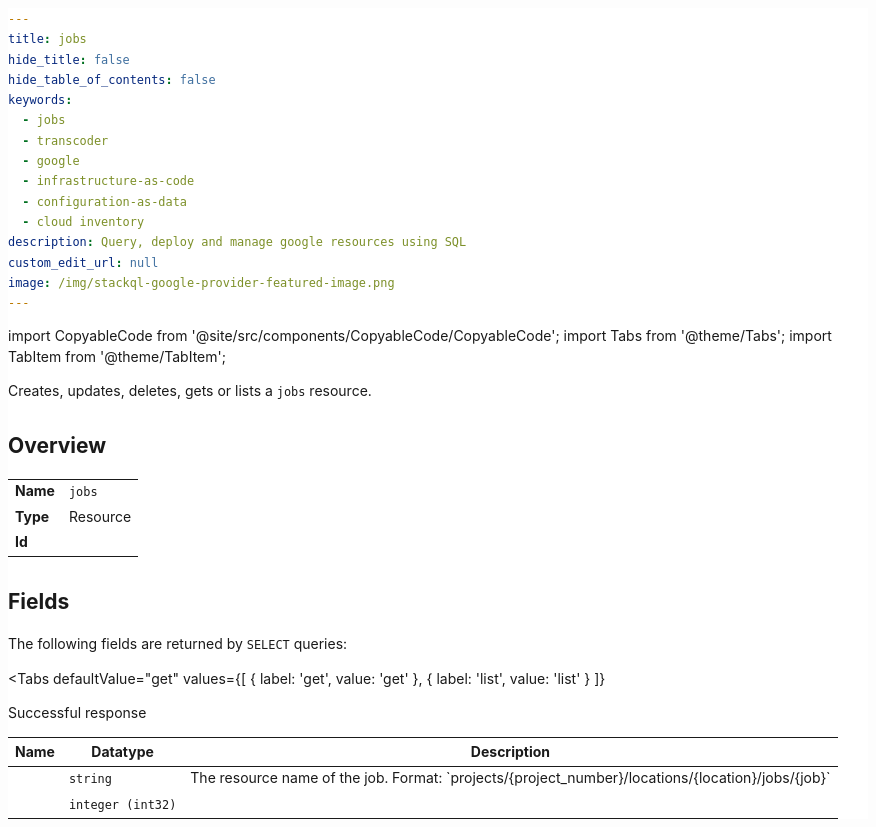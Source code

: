 ```yaml
--- 
title: jobs
hide_title: false
hide_table_of_contents: false
keywords:
  - jobs
  - transcoder
  - google
  - infrastructure-as-code
  - configuration-as-data
  - cloud inventory
description: Query, deploy and manage google resources using SQL
custom_edit_url: null
image: /img/stackql-google-provider-featured-image.png
---
```


import CopyableCode from '@site/src/components/CopyableCode/CopyableCode';
import Tabs from '@theme/Tabs';
import TabItem from '@theme/TabItem';

Creates, updates, deletes, gets or lists a <code>jobs</code> resource.

## Overview
<table><tbody>
<tr><td><b>Name</b></td><td><code>jobs</code></td></tr>
<tr><td><b>Type</b></td><td>Resource</td></tr>
<tr><td><b>Id</b></td><td><CopyableCode code="google.transcoder.jobs" /></td></tr>
</tbody></table>

## Fields

The following fields are returned by `SELECT` queries:

<Tabs
    defaultValue="get"
    values={[
        { label: 'get', value: 'get' },
        { label: 'list', value: 'list' }
    ]}
>
<TabItem value="get">

Successful response

<table>
<thead>
    <tr>
    <th>Name</th>
    <th>Datatype</th>
    <th>Description</th>
    </tr>
</thead>
<tbody>
<tr>
    <td><CopyableCode code="name" /></td>
    <td><code>string</code></td>
    <td>The resource name of the job. Format: `projects/&#123;project_number&#125;/locations/&#123;location&#125;/jobs/&#123;job&#125;`</td>
</tr>
<tr>
    <td><CopyableCode code="batchModePriority" /></td>
    <td><code>integer (int32)</code></td>